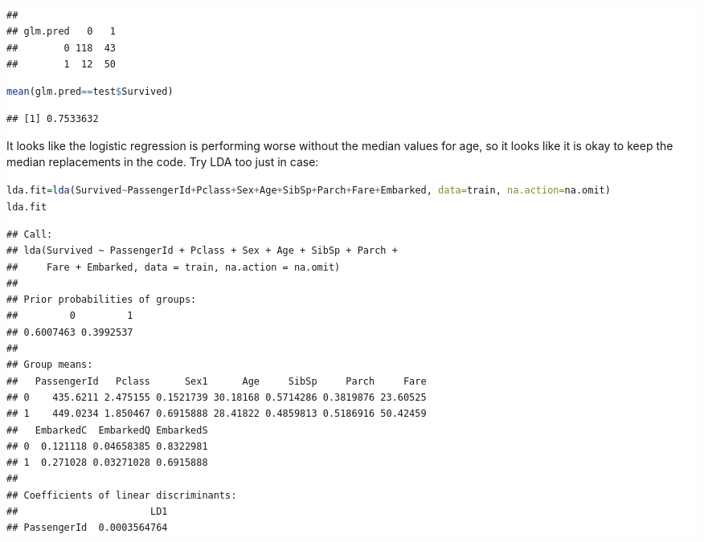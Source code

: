     ##         
    ## glm.pred   0   1
    ##        0 118  43
    ##        1  12  50

``` r
mean(glm.pred==test$Survived)
```

    ## [1] 0.7533632

It looks like the logistic regression is performing worse without the median values for age, so it looks like it is okay to keep the median replacements in the code. Try LDA too just in case:

``` r
lda.fit=lda(Survived~PassengerId+Pclass+Sex+Age+SibSp+Parch+Fare+Embarked, data=train, na.action=na.omit)
lda.fit
```

    ## Call:
    ## lda(Survived ~ PassengerId + Pclass + Sex + Age + SibSp + Parch + 
    ##     Fare + Embarked, data = train, na.action = na.omit)
    ## 
    ## Prior probabilities of groups:
    ##         0         1 
    ## 0.6007463 0.3992537 
    ## 
    ## Group means:
    ##   PassengerId   Pclass      Sex1      Age     SibSp     Parch     Fare
    ## 0    435.6211 2.475155 0.1521739 30.18168 0.5714286 0.3819876 23.60525
    ## 1    449.0234 1.850467 0.6915888 28.41822 0.4859813 0.5186916 50.42459
    ##   EmbarkedC  EmbarkedQ EmbarkedS
    ## 0  0.121118 0.04658385 0.8322981
    ## 1  0.271028 0.03271028 0.6915888
    ## 
    ## Coefficients of linear discriminants:
    ##                       LD1
    ## PassengerId  0.0003564764